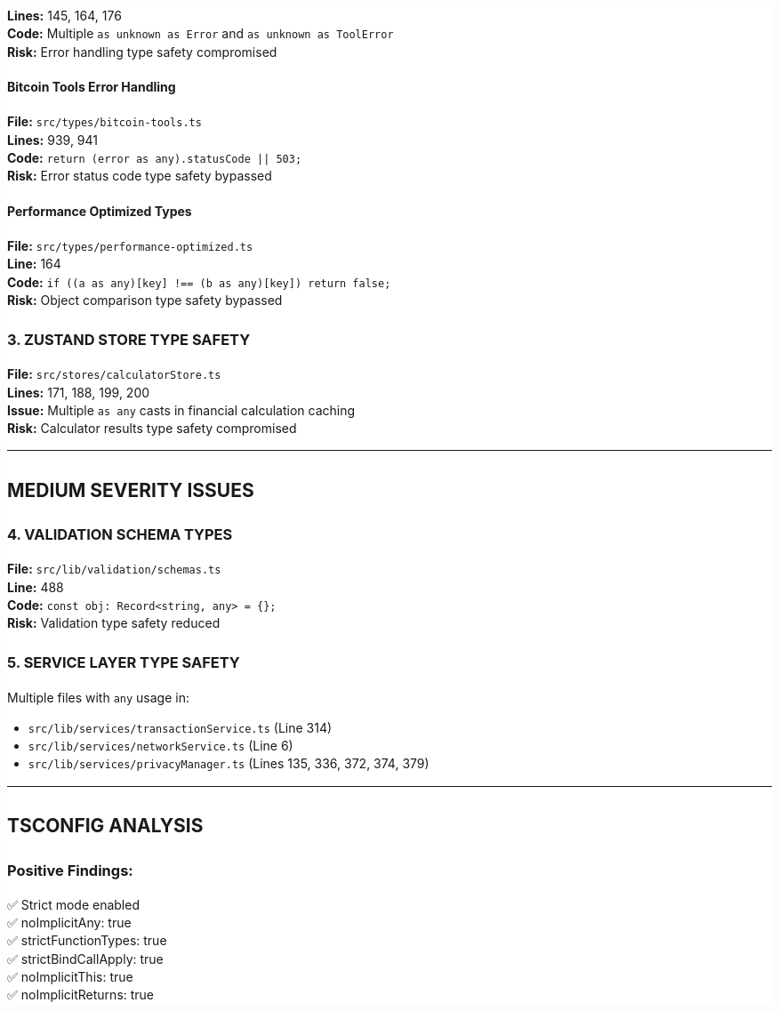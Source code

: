 **Lines:** 145, 164, 176  
**Code:** Multiple `as unknown as Error` and `as unknown as ToolError`  
**Risk:** Error handling type safety compromised

#### Bitcoin Tools Error Handling
**File:** `src/types/bitcoin-tools.ts`  
**Lines:** 939, 941  
**Code:** `return (error as any).statusCode || 503;`  
**Risk:** Error status code type safety bypassed

#### Performance Optimized Types
**File:** `src/types/performance-optimized.ts`  
**Line:** 164  
**Code:** `if ((a as any)[key] !== (b as any)[key]) return false;`  
**Risk:** Object comparison type safety bypassed

### 3. ZUSTAND STORE TYPE SAFETY
**File:** `src/stores/calculatorStore.ts`  
**Lines:** 171, 188, 199, 200  
**Issue:** Multiple `as any` casts in financial calculation caching  
**Risk:** Calculator results type safety compromised

---

## MEDIUM SEVERITY ISSUES

### 4. VALIDATION SCHEMA TYPES
**File:** `src/lib/validation/schemas.ts`  
**Line:** 488  
**Code:** `const obj: Record<string, any> = {};`  
**Risk:** Validation type safety reduced

### 5. SERVICE LAYER TYPE SAFETY
Multiple files with `any` usage in:
- `src/lib/services/transactionService.ts` (Line 314)
- `src/lib/services/networkService.ts` (Line 6)
- `src/lib/services/privacyManager.ts` (Lines 135, 336, 372, 374, 379)

---

## TSCONFIG ANALYSIS

### Positive Findings:
✅ Strict mode enabled  
✅ noImplicitAny: true  
✅ strictFunctionTypes: true  
✅ strictBindCallApply: true  
✅ noImplicitThis: true  
✅ noImplicitReturns: true  
